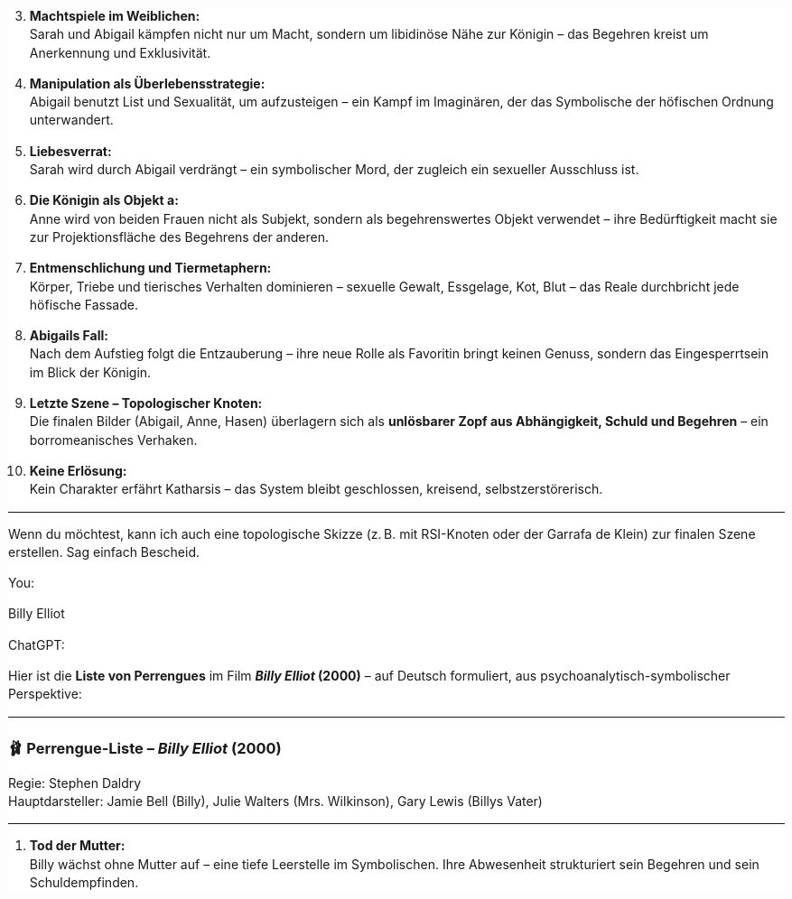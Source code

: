 3.  **Machtspiele im Weiblichen:**  
    Sarah und Abigail kämpfen nicht nur um Macht, sondern um libidinöse Nähe zur Königin – das Begehren kreist um Anerkennung und Exklusivität.
    
4.  **Manipulation als Überlebensstrategie:**  
    Abigail benutzt List und Sexualität, um aufzusteigen – ein Kampf im Imaginären, der das Symbolische der höfischen Ordnung unterwandert.
    
5.  **Liebesverrat:**  
    Sarah wird durch Abigail verdrängt – ein symbolischer Mord, der zugleich ein sexueller Ausschluss ist.
    
6.  **Die Königin als Objekt a:**  
    Anne wird von beiden Frauen nicht als Subjekt, sondern als begehrenswertes Objekt verwendet – ihre Bedürftigkeit macht sie zur Projektionsfläche des Begehrens der anderen.
    
7.  **Entmenschlichung und Tiermetaphern:**  
    Körper, Triebe und tierisches Verhalten dominieren – sexuelle Gewalt, Essgelage, Kot, Blut – das Reale durchbricht jede höfische Fassade.
    
8.  **Abigails Fall:**  
    Nach dem Aufstieg folgt die Entzauberung – ihre neue Rolle als Favoritin bringt keinen Genuss, sondern das Eingesperrtsein im Blick der Königin.
    
9.  **Letzte Szene – Topologischer Knoten:**  
    Die finalen Bilder (Abigail, Anne, Hasen) überlagern sich als **unlösbarer Zopf aus Abhängigkeit, Schuld und Begehren** – ein borromeanisches Verhaken.
    
10.  **Keine Erlösung:**  
    Kein Charakter erfährt Katharsis – das System bleibt geschlossen, kreisend, selbstzerstörerisch.
    

---

Wenn du möchtest, kann ich auch eine topologische Skizze (z. B. mit RSI-Knoten oder der Garrafa de Klein) zur finalen Szene erstellen. Sag einfach Bescheid.

You: 

Billy Elliot

ChatGPT: 

Hier ist die **Liste von Perrengues** im Film ***Billy Elliot* (2000)** – auf Deutsch formuliert, aus psychoanalytisch-symbolischer Perspektive:

---

### **🩰 Perrengue-Liste – *Billy Elliot* (2000)**

Regie: Stephen Daldry  
Hauptdarsteller: Jamie Bell (Billy), Julie Walters (Mrs. Wilkinson), Gary Lewis (Billys Vater)

---

1.  **Tod der Mutter:**  
    Billy wächst ohne Mutter auf – eine tiefe Leerstelle im Symbolischen. Ihre Abwesenheit strukturiert sein Begehren und sein Schuldempfinden.
    
